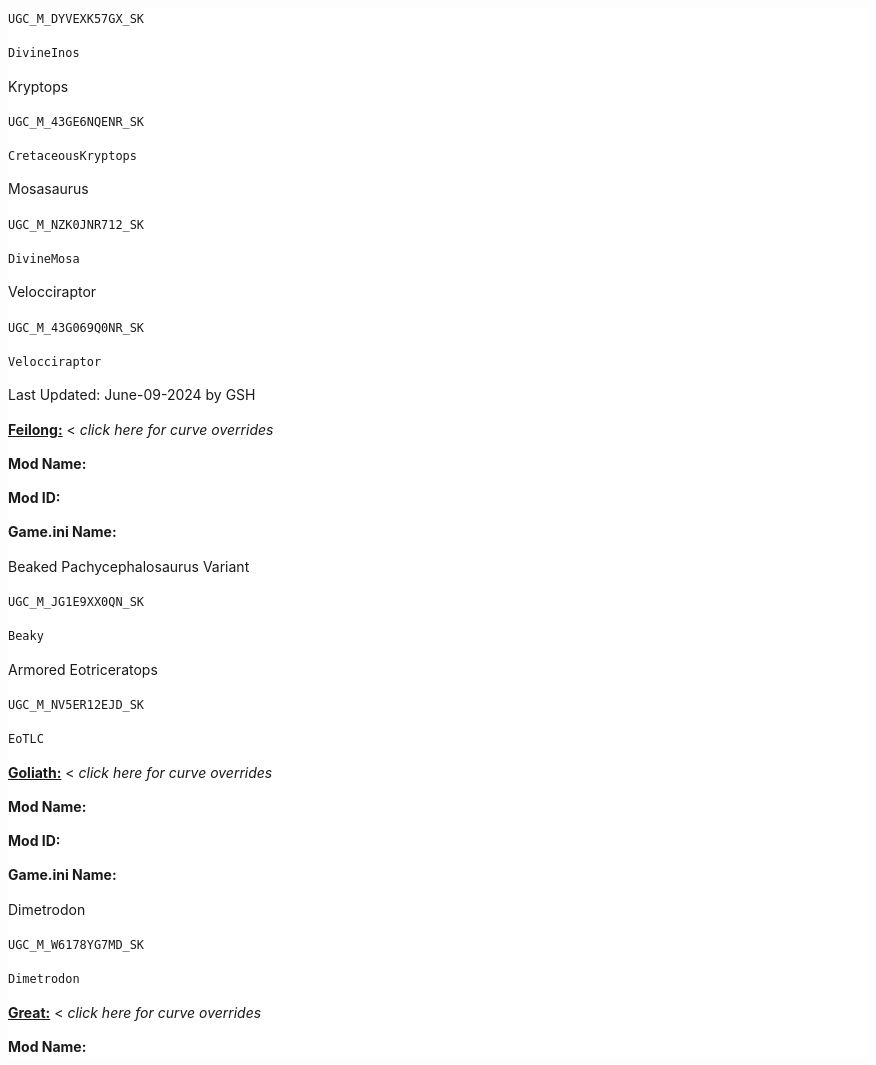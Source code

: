 `UGC_M_DYVEXK57GX_SK`

`DivineInos`

Kryptops

`UGC_M_43GE6NQENR_SK`

`CretaceousKryptops`

Mosasaurus

`UGC_M_NZK0JNR712_SK`

`DivineMosa`

Velocciraptor

`UGC_M_43G069Q0NR_SK`

`Velocciraptor`

Last Updated: June-09-2024 by GSH

[**Feilong:**](https://gameservershub.com/billing/knowledgebase/37/Feilong) < _click here for curve overrides_

**Mod Name:**

**Mod ID:**

**Game.ini Name:**

Beaked Pachycephalosaurus Variant

`UGC_M_JG1E9XX0QN_SK`

`Beaky`

Armored Eotriceratops

`UGC_M_NV5ER12EJD_SK`

`EoTLC`

[**Goliath:**](https://gameservershub.com/billing/knowledgebase/38/Goliath) < _click here for curve overrides_

**Mod Name:**

**Mod ID:**

**Game.ini Name:**

Dimetrodon

`UGC_M_W6178YG7MD_SK`

`Dimetrodon`

[**Great:**](https://gameservershub.com/billing/knowledgebase/39/Great) < _click here for curve overrides_

**Mod Name:**
